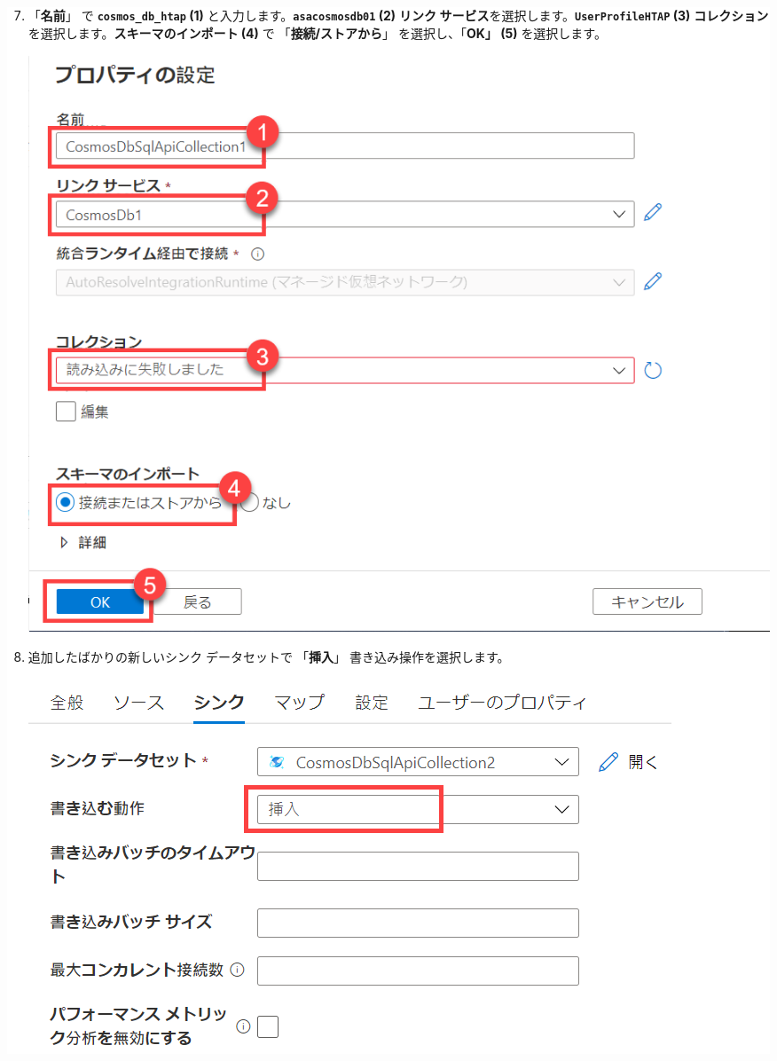 7. 「**名前**」 で **`cosmos_db_htap` (1)** と入力します。**`asacosmosdb01` (2)** **リンク サービス**を選択します。**`UserProfileHTAP` (3)** **コレクション**を選択します。**スキーマのインポート (4)** で 「**接続/ストアから**」 を選択し、「**OK」 (5)** を選択します。

    ![説明されたようにフォームが設定されています。](media/dataset-properties.png "Set properties")

8. 追加したばかりの新しいシンク データセットで 「**挿入**」 書き込み操作を選択します。

    ![シンク タブが表示されます。](media/sink-insert.png "Sink tab")
